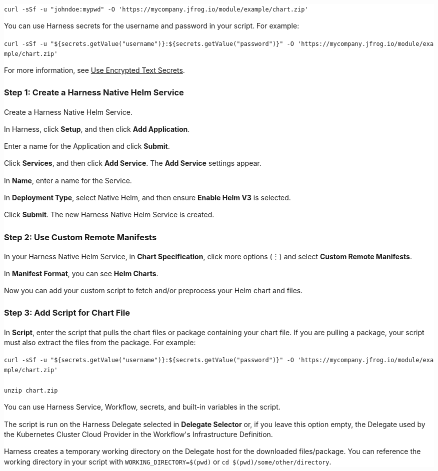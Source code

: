 
```
curl -sSf -u "johndoe:mypwd" -O 'https://mycompany.jfrog.io/module/example/chart.zip'
```
You can use Harness secrets for the username and password in your script. For example:


```
curl -sSf -u "${secrets.getValue("username")}:${secrets.getValue("password")}" -O 'https://mycompany.jfrog.io/module/example/chart.zip'
```
For more information, see [Use Encrypted Text Secrets](/article/ygyvp998mu-use-encrypted-text-secrets).

### Step 1: Create a Harness Native Helm Service

Create a Harness Native Helm Service.

In Harness, click **Setup**, and then click **Add Application**.

Enter a name for the Application and click **Submit**.

Click **Services**, and then click **Add Service**. The **Add Service** settings appear.

In **Name**, enter a name for the Service.

In **Deployment Type**, select Native Helm, and then ensure **Enable Helm V3** is selected.

Click **Submit**. The new Harness Native Helm Service is created.

### Step 2: Use Custom Remote Manifests

In your Harness Native Helm Service, in **Chart Specification**, click more options (︙) and select **Custom Remote Manifests**.

In **Manifest Format**, you can see **Helm Charts**.

Now you can add your custom script to fetch and/or preprocess your Helm chart and files.

### Step 3: Add Script for Chart File

In **Script**, enter the script that pulls the chart files or package containing your chart file. If you are pulling a package, your script must also extract the files from the package. For example:


```
curl -sSf -u "${secrets.getValue("username")}:${secrets.getValue("password")}" -O 'https://mycompany.jfrog.io/module/example/chart.zip'  
  
unzip chart.zip
```
You can use Harness Service, Workflow, secrets, and built-in variables in the script.

The script is run on the Harness Delegate selected in **Delegate Selector** or, if you leave this option empty, the Delegate used by the Kubernetes Cluster Cloud Provider in the Workflow's Infrastructure Definition.

Harness creates a temporary working directory on the Delegate host for the downloaded files/package. You can reference the working directory in your script with `WORKING_DIRECTORY=$(pwd)` or `cd $(pwd)/some/other/directory`.
